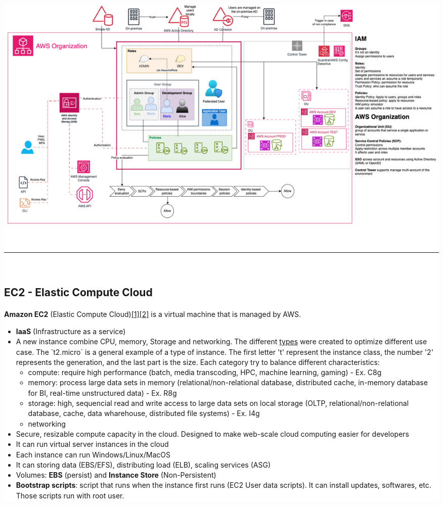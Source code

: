 
<p><center>
  <img src="/img/aws/iam-org-ct.png" height="100%" width="100%">
</center></p>





<br />
<hr>
<br />
<h2 id="ec2">EC2 - Elastic Compute Cloud</h2>

<p style="text-align: justify;"><b>Amazon EC2</b> (Elastic Compute Cloud)<a href="https://aws.amazon.com/ec2/">[1]</a><a href="https://digitalcloud.training/amazon-ec2/">[2]</a> is a virtual machine that is managed by AWS.</p>
<ul>
  <li><b>IaaS</b> (Infrastructure as a service)</li>
  <li>A new instance combine CPU, memory, Storage and networking. The different <a href="https://aws.amazon.com/ec2/instance-types/">types</a> were created to optimize different use case. The `t2.micro` is a general example of a type of instance. The first letter 't' represent the instance class, the number '2' represents the generation, and the last part is the size. Each category try to balance different characteristics:
    <ul>
      <li>compute: require high performance (batch, media transcoding, HPC, machine learning, gaming) - Ex. C8g </li>
      <li>memory: process large data sets in memory (relational/non-relational database, distributed cache, in-memory database for BI, real-time unstructured data) - Ex. R8g </li>
      <li>storage: high, sequencial read and write access to large data sets on local storage (OLTP, relational/non-relational database, cache, data wharehouse, distributed file systems) - Ex. I4g</li>
      <li>networking </li>
    </ul>
  </li>
  <li>Secure, resizable compute capacity in the cloud. Designed to make web-scale cloud computing easier for developers</li>
  <li>It can run virtual server instances in the cloud</li>
  <li>Each instance can run Windows/Linux/MacOS</li>
  <li>It can storing data (EBS/EFS), distributing load (ELB), scaling services (ASG)</li>
  <li>Volumes: <b>EBS</b> (persist) and <b>Instance Store</b> (Non-Persistent)</li>
  <li><b>Bootstrap scripts</b>: script that runs when the instance first runs (EC2 User data scripts). It can install updates, softwares, etc. Those scripts run with root user.</li>